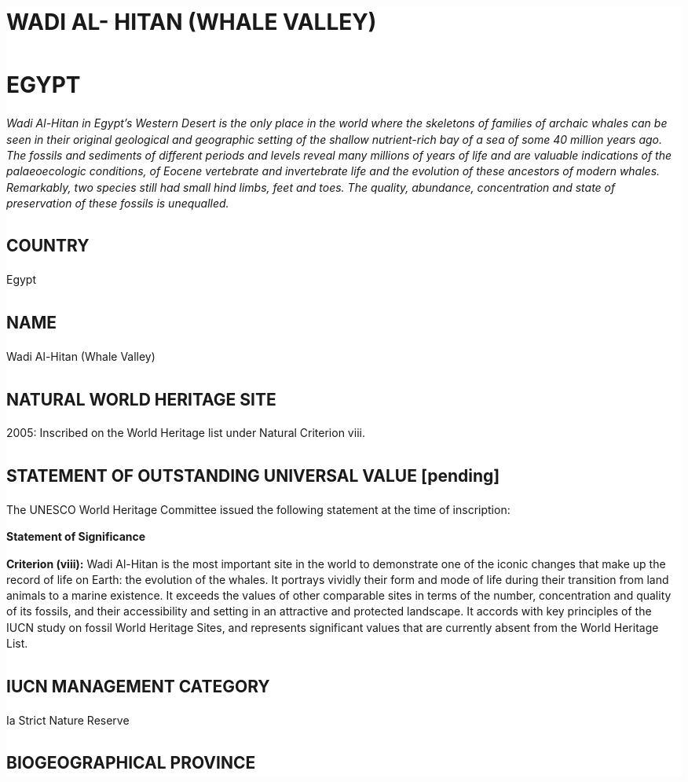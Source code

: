 WADI AL- HITAN (WHALE VALLEY)
=============================

EGYPT
=====

*Wadi Al-Hitan in Egypt’s Western Desert is the only place in the world
where the skeletons of families of archaic whales can be seen in their
original geological and geographic setting of the shallow nutrient-rich
bay of a sea of some 40 million years ago. The fossils and sediments of
different periods and levels reveal many millions of years of life and
are valuable indications of the palaeoecologic conditions, of Eocene
vertebrate and invertebrate life and the evolution of these ancestors of
modern whales. Remarkably, two species still had small hind limbs, feet
and toes. The quality, abundance, concentration and state of
preservation of these fossils is unequalled.*

COUNTRY
-------

Egypt

NAME
----

Wadi Al-Hitan (Whale Valley)

NATURAL WORLD HERITAGE SITE
---------------------------

2005: Inscribed on the World Heritage list under Natural Criterion viii.

STATEMENT OF OUTSTANDING UNIVERSAL VALUE [pending]
--------------------------------------------------

The UNESCO World Heritage Committee issued the following statement at
the time of inscription:

**Statement of Significance**

**Criterion (viii):** Wadi Al-Hitan is the most important site in the
world to demonstrate one of the iconic changes that make up the record
of life on Earth: the evolution of the whales. It portrays vividly their
form and mode of life during their transition from land animals to a
marine existence. It exceeds the values of other comparable sites in
terms of the number, concentration and quality of its fossils, and their
accessibility and setting in an attractive and protected landscape. It
accords with key principles of the IUCN study on fossil World Heritage
Sites, and represents significant values that are currently absent from
the World Heritage List.

IUCN MANAGEMENT CATEGORY
------------------------

Ia Strict Nature Reserve

BIOGEOGRAPHICAL PROVINCE
------------------------
